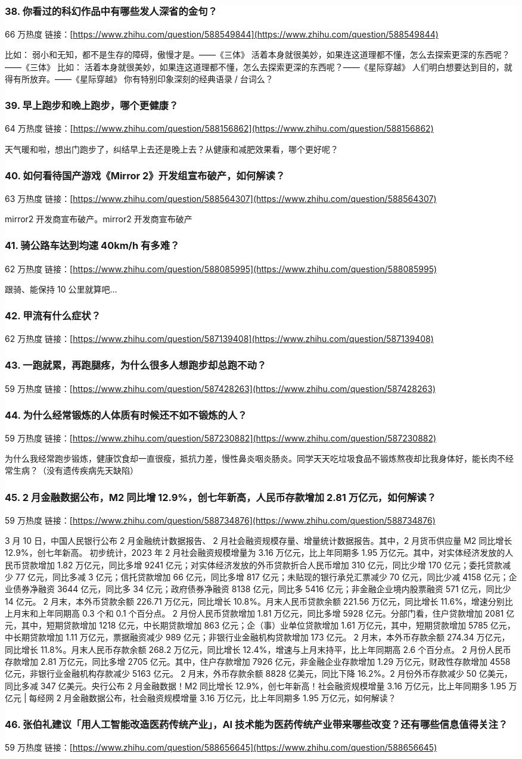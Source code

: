 ### 38. 你看过的科幻作品中有哪些发人深省的金句？
66 万热度 链接：[https://www.zhihu.com/question/588549844](https://www.zhihu.com/question/588549844)

比如： 弱小和无知，都不是生存的障碍，傲慢才是。——《三体》 活着本身就很美妙，如果连这道理都不懂，怎么去探索更深的东西呢？——《三体》 比如： 活着本身就很美妙，如果连这道理都不懂，怎么去探索更深的东西呢？——《星际穿越》 人们明白想要达到目的，就得有所放弃。——《星际穿越》 你有特别印象深刻的经典语录 / 台词么？

### 39. 早上跑步和晚上跑步，哪个更健康？
64 万热度 链接：[https://www.zhihu.com/question/588156862](https://www.zhihu.com/question/588156862)

天气暖和啦，想出门跑步了，纠结早上去还是晚上去？从健康和减肥效果看，哪个更好呢？

### 40. 如何看待国产游戏《Mirror 2》开发组宣布破产，如何解读？
63 万热度 链接：[https://www.zhihu.com/question/588564307](https://www.zhihu.com/question/588564307)

mirror2 开发商宣布破产。mirror2 开发商宣布破产

### 41. 骑公路车达到均速 40km/h 有多难？
62 万热度 链接：[https://www.zhihu.com/question/588085995](https://www.zhihu.com/question/588085995)

跟骑、能保持 10 公里就算吧...

### 42. 甲流有什么症状？
62 万热度 链接：[https://www.zhihu.com/question/587139408](https://www.zhihu.com/question/587139408)



### 43. 一跑就累，再跑腿疼，为什么很多人想跑步却总跑不动？
59 万热度 链接：[https://www.zhihu.com/question/587428263](https://www.zhihu.com/question/587428263)



### 44. 为什么经常锻炼的人体质有时候还不如不锻炼的人？
59 万热度 链接：[https://www.zhihu.com/question/587230882](https://www.zhihu.com/question/587230882)

为什么我经常跑步锻炼，健康饮食却一直很瘦，抵抗力差，慢性鼻炎咽炎肠炎。同学天天吃垃圾食品不锻炼熬夜却比我身体好，能长肉不经常生病？（没有遗传疾病先天缺陷）

### 45. 2 月金融数据公布，M2 同比增 12.9%，创七年新高，人民币存款增加 2.81 万亿元，如何解读？
59 万热度 链接：[https://www.zhihu.com/question/588734876](https://www.zhihu.com/question/588734876)

3 月 10 日，中国人民银行公布 2 月金融统计数据报告、 2 月社会融资规模存量、增量统计数据报告。其中，2 月货币供应量 M2 同比增长 12.9%，创七年新高。 初步统计，2023 年 2 月社会融资规模增量为 3.16 万亿元，比上年同期多 1.95 万亿元。其中，对实体经济发放的人民币贷款增加 1.82 万亿元，同比多增 9241 亿元；对实体经济发放的外币贷款折合人民币增加 310 亿元，同比少增 170 亿元；委托贷款减少 77 亿元，同比多减 3 亿元；信托贷款增加 66 亿元，同比多增 817 亿元；未贴现的银行承兑汇票减少 70 亿元，同比少减 4158 亿元；企业债券净融资 3644 亿元，同比多 34 亿元；政府债券净融资 8138 亿元，同比多 5416 亿元；非金融企业境内股票融资 571 亿元，同比少 14 亿元。 2 月末，本外币贷款余额 226.71 万亿元，同比增长 10.8%。月末人民币贷款余额 221.56 万亿元，同比增长 11.6%，增速分别比上月末和上年同期高 0.3 个和 0.1 个百分点。 2 月份人民币贷款增加 1.81 万亿元，同比多增 5928 亿元。分部门看，住户贷款增加 2081 亿元，其中，短期贷款增加 1218 亿元，中长期贷款增加 863 亿元；企（事）业单位贷款增加 1.61 万亿元，其中，短期贷款增加 5785 亿元，中长期贷款增加 1.11 万亿元，票据融资减少 989 亿元；非银行业金融机构贷款增加 173 亿元。 2 月末，本外币存款余额 274.34 万亿元，同比增长 11.8%。月末人民币存款余额 268.2 万亿元，同比增长 12.4%，增速与上月末持平，比上年同期高 2.6 个百分点。 2 月份人民币存款增加 2.81 万亿元，同比多增 2705 亿元。其中，住户存款增加 7926 亿元，非金融企业存款增加 1.29 万亿元，财政性存款增加 4558 亿元，非银行业金融机构存款减少 5163 亿元。 2 月末，外币存款余额 8828 亿美元，同比下降 16.2%。2 月份外币存款减少 50 亿美元，同比多减 347 亿美元。央行公布 2 月金融数据！M2 同比增长 12.9%，创七年新高！社会融资规模增量 3.16 万亿元，比上年同期多 1.95 万亿元 | 每经网 2 月金融数据公布，社会融资规模增量 3.16 万亿元，比上年同期多 1.95 万亿元，如何解读？

### 46. 张伯礼建议「用人工智能改造医药传统产业」，AI 技术能为医药传统产业带来哪些改变？还有哪些信息值得关注？
59 万热度 链接：[https://www.zhihu.com/question/588656645](https://www.zhihu.com/question/588656645)
